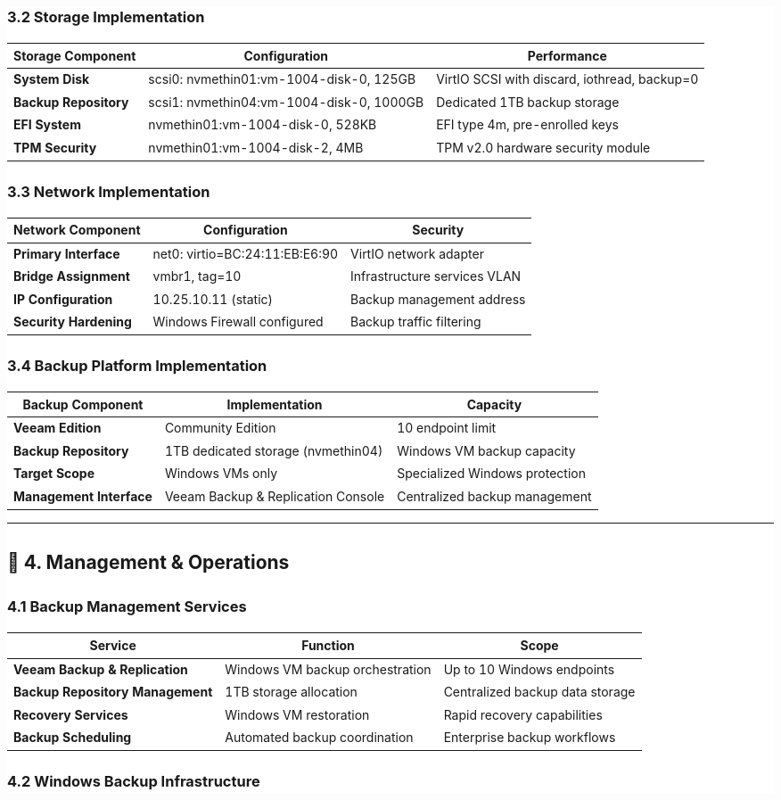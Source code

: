 ### **3.2 Storage Implementation**

| **Storage Component** | **Configuration** | **Performance** |
|--------------------- |------------------|-----------------|
| **System Disk** | scsi0: nvmethin01:vm-1004-disk-0, 125GB | VirtIO SCSI with discard, iothread, backup=0 |
| **Backup Repository** | scsi1: nvmethin04:vm-1004-disk-0, 1000GB | Dedicated 1TB backup storage |
| **EFI System** | nvmethin01:vm-1004-disk-0, 528KB | EFI type 4m, pre-enrolled keys |
| **TPM Security** | nvmethin01:vm-1004-disk-2, 4MB | TPM v2.0 hardware security module |

### **3.3 Network Implementation**

| **Network Component** | **Configuration** | **Security** |
|----------------------|------------------|--------------|
| **Primary Interface** | net0: virtio=BC:24:11:EB:E6:90 | VirtIO network adapter |
| **Bridge Assignment** | vmbr1, tag=10 | Infrastructure services VLAN |
| **IP Configuration** | 10.25.10.11 (static) | Backup management address |
| **Security Hardening** | Windows Firewall configured | Backup traffic filtering |

### **3.4 Backup Platform Implementation**

| **Backup Component** | **Implementation** | **Capacity** |
|---------------------|-------------------|--------------|
| **Veeam Edition** | Community Edition | 10 endpoint limit |
| **Backup Repository** | 1TB dedicated storage (nvmethin04) | Windows VM backup capacity |
| **Target Scope** | Windows VMs only | Specialized Windows protection |
| **Management Interface** | Veeam Backup & Replication Console | Centralized backup management |

---

## **🔧 4. Management & Operations**

### **4.1 Backup Management Services**

| **Service** | **Function** | **Scope** |
|-------------|--------------|-----------|
| **Veeam Backup & Replication** | Windows VM backup orchestration | Up to 10 Windows endpoints |
| **Backup Repository Management** | 1TB storage allocation | Centralized backup data storage |
| **Recovery Services** | Windows VM restoration | Rapid recovery capabilities |
| **Backup Scheduling** | Automated backup coordination | Enterprise backup workflows |

### **4.2 Windows Backup Infrastructure**
